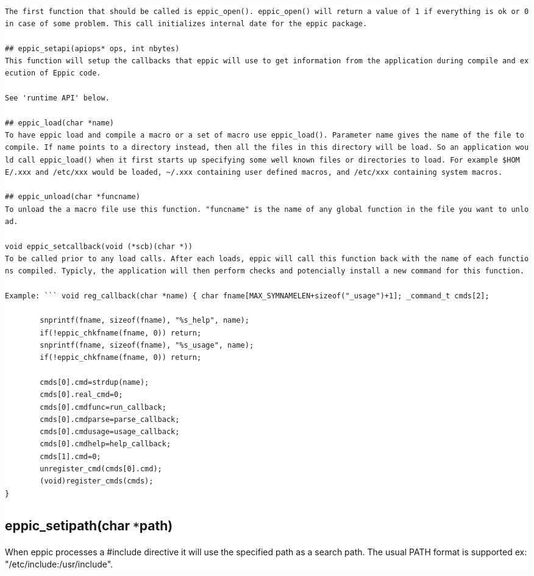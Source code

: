 ```
The first function that should be called is eppic_open(). eppic_open() will return a value of 1 if everything is ok or 0 in case of some problem. This call initializes internal date for the eppic package.

## eppic_setapi(apiops* ops, int nbytes)
This function will setup the callbacks that eppic will use to get information from the application during compile and execution of Eppic code.

See 'runtime API' below.

## eppic_load(char *name)
To have eppic load and compile a macro or a set of macro use eppic_load(). Parameter name gives the name of the file to compile. If name points to a directory instead, then all the files in this directory will be load. So an application would call eppic_load() when it first starts up specifying some well known files or directories to load. For example $HOME/.xxx and /etc/xxx would be loaded, ~/.xxx containing user defined macros, and /etc/xxx containing system macros.

## eppic_unload(char *funcname)
To unload the a macro file use this function. "funcname" is the name of any global function in the file you want to unload.

void eppic_setcallback(void (*scb)(char *))
To be called prior to any load calls. After each loads, eppic will call this function back with the name of each functions compiled. Typicly, the application will then perform checks and potencially install a new command for this function.

Example: ``` void reg_callback(char *name) { char fname[MAX_SYMNAMELEN+sizeof("_usage")+1]; _command_t cmds[2];

        snprintf(fname, sizeof(fname), "%s_help", name);
        if(!eppic_chkfname(fname, 0)) return;
        snprintf(fname, sizeof(fname), "%s_usage", name);
        if(!eppic_chkfname(fname, 0)) return;

        cmds[0].cmd=strdup(name);
        cmds[0].real_cmd=0;
        cmds[0].cmdfunc=run_callback;
        cmds[0].cmdparse=parse_callback;
        cmds[0].cmdusage=usage_callback;
        cmds[0].cmdhelp=help_callback;
        cmds[1].cmd=0;
        unregister_cmd(cmds[0].cmd);
        (void)register_cmds(cmds);
}
```

## eppic_setipath(char `*`path)
When eppic processes a #include directive it will use the specified path as a search path. The usual PATH format is supported ex: "/etc/include:/usr/include".

